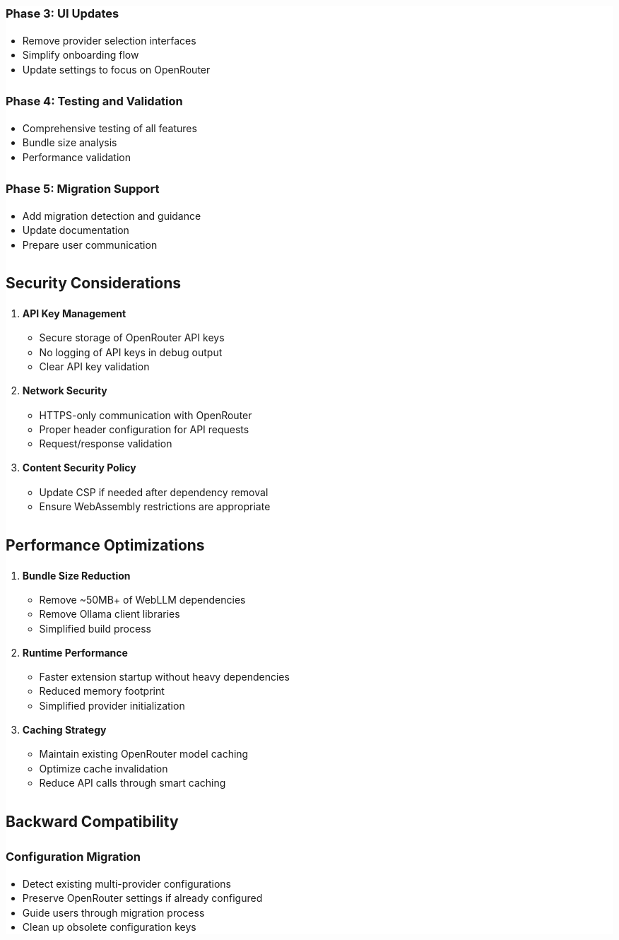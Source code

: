 ### Phase 3: UI Updates
- Remove provider selection interfaces
- Simplify onboarding flow
- Update settings to focus on OpenRouter

### Phase 4: Testing and Validation
- Comprehensive testing of all features
- Bundle size analysis
- Performance validation

### Phase 5: Migration Support
- Add migration detection and guidance
- Update documentation
- Prepare user communication

## Security Considerations

1. **API Key Management**
   - Secure storage of OpenRouter API keys
   - No logging of API keys in debug output
   - Clear API key validation

2. **Network Security**
   - HTTPS-only communication with OpenRouter
   - Proper header configuration for API requests
   - Request/response validation

3. **Content Security Policy**
   - Update CSP if needed after dependency removal
   - Ensure WebAssembly restrictions are appropriate

## Performance Optimizations

1. **Bundle Size Reduction**
   - Remove ~50MB+ of WebLLM dependencies
   - Remove Ollama client libraries
   - Simplified build process

2. **Runtime Performance**
   - Faster extension startup without heavy dependencies
   - Reduced memory footprint
   - Simplified provider initialization

3. **Caching Strategy**
   - Maintain existing OpenRouter model caching
   - Optimize cache invalidation
   - Reduce API calls through smart caching

## Backward Compatibility

### Configuration Migration
- Detect existing multi-provider configurations
- Preserve OpenRouter settings if already configured
- Guide users through migration process
- Clean up obsolete configuration keys

